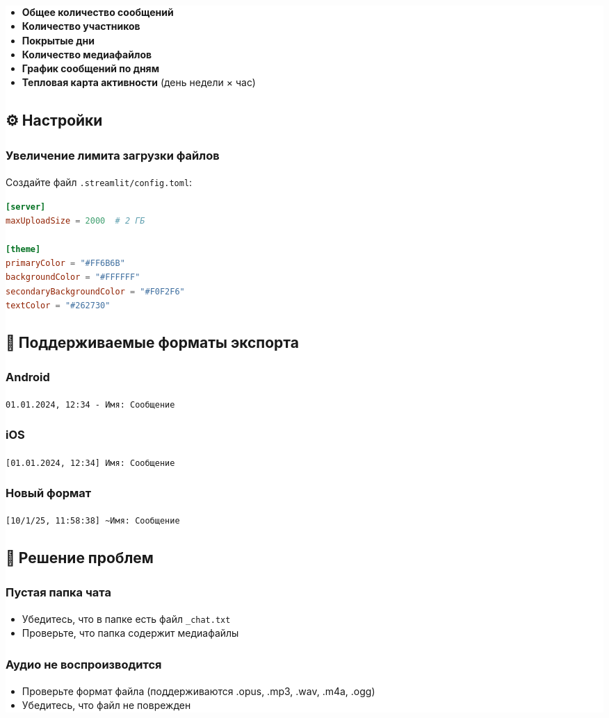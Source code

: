 - **Общее количество сообщений**
- **Количество участников**
- **Покрытые дни**
- **Количество медиафайлов**
- **График сообщений по дням**
- **Тепловая карта активности** (день недели × час)

## ⚙️ Настройки

### Увеличение лимита загрузки файлов

Создайте файл `.streamlit/config.toml`:

```toml
[server]
maxUploadSize = 2000  # 2 ГБ

[theme]
primaryColor = "#FF6B6B"
backgroundColor = "#FFFFFF"
secondaryBackgroundColor = "#F0F2F6"
textColor = "#262730"
```

## 🔧 Поддерживаемые форматы экспорта

### Android
```
01.01.2024, 12:34 - Имя: Сообщение
```

### iOS
```
[01.01.2024, 12:34] Имя: Сообщение
```

### Новый формат
```
[10/1/25, 11:58:38] ~Имя: Сообщение
```

## 🐛 Решение проблем

### Пустая папка чата
- Убедитесь, что в папке есть файл `_chat.txt`
- Проверьте, что папка содержит медиафайлы

### Аудио не воспроизводится
- Проверьте формат файла (поддерживаются .opus, .mp3, .wav, .m4a, .ogg)
- Убедитесь, что файл не поврежден
